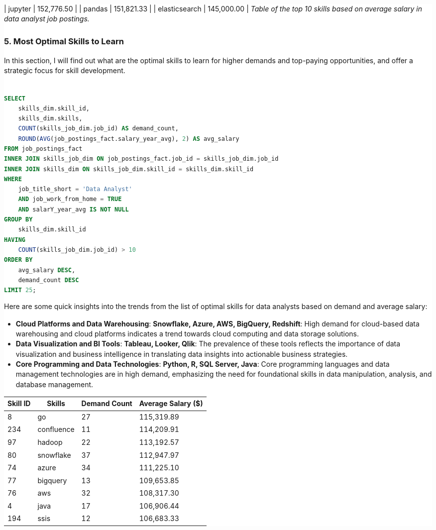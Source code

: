 | jupyter       | 152,776.50         |
| pandas        | 151,821.33         |
| elasticsearch | 145,000.00         |
*Table of the top 10 skills based on average salary in data analyst job postings.*

### 5. Most Optimal Skills to Learn

In this section, I will find out what are the optimal skills to learn for higher demands and top-paying opportunities, and offer a strategic focus for skill development.

```sql

SELECT
    skills_dim.skill_id,
    skills_dim.skills,
    COUNT(skills_job_dim.job_id) AS demand_count,
    ROUND(AVG(job_postings_fact.salary_year_avg), 2) AS avg_salary
FROM job_postings_fact
INNER JOIN skills_job_dim ON job_postings_fact.job_id = skills_job_dim.job_id
INNER JOIN skills_dim ON skills_job_dim.skill_id = skills_dim.skill_id
WHERE
    job_title_short = 'Data Analyst'
    AND job_work_from_home = TRUE
    AND salarY_year_avg IS NOT NULL
GROUP BY
    skills_dim.skill_id
HAVING
    COUNT(skills_job_dim.job_id) > 10
ORDER BY
    avg_salary DESC,
    demand_count DESC
LIMIT 25;
```

Here are some quick insights into the trends from the list of optimal skills for data analysts based on demand and average salary:
- **Cloud Platforms and Data Warehousing**: **Snowflake, Azure, AWS, BigQuery, Redshift**: High demand for cloud-based data warehousing and cloud platforms indicates a trend towards cloud computing and data storage solutions.
- **Data Visualization and BI Tools**: **Tableau, Looker, Qlik**: The prevalence of these tools reflects the importance of data visualization and business intelligence in translating data insights into actionable business strategies.
- **Core Programming and Data Technologies**: **Python, R, SQL Server, Java**: Core programming languages and data management technologies are in high demand, emphasizing the need for foundational skills in data manipulation, analysis, and database management.

| Skill ID | Skills     | Demand Count | Average Salary ($) |
|----------|------------|--------------|---------------------|
| 8        | go         | 27           | 115,319.89          |
| 234      | confluence | 11           | 114,209.91          |
| 97       | hadoop     | 22           | 113,192.57          |
| 80       | snowflake  | 37           | 112,947.97          |
| 74       | azure      | 34           | 111,225.10          |
| 77       | bigquery   | 13           | 109,653.85          |
| 76       | aws        | 32           | 108,317.30          |
| 4        | java       | 17           | 106,906.44          |
| 194      | ssis       | 12           | 106,683.33          |
